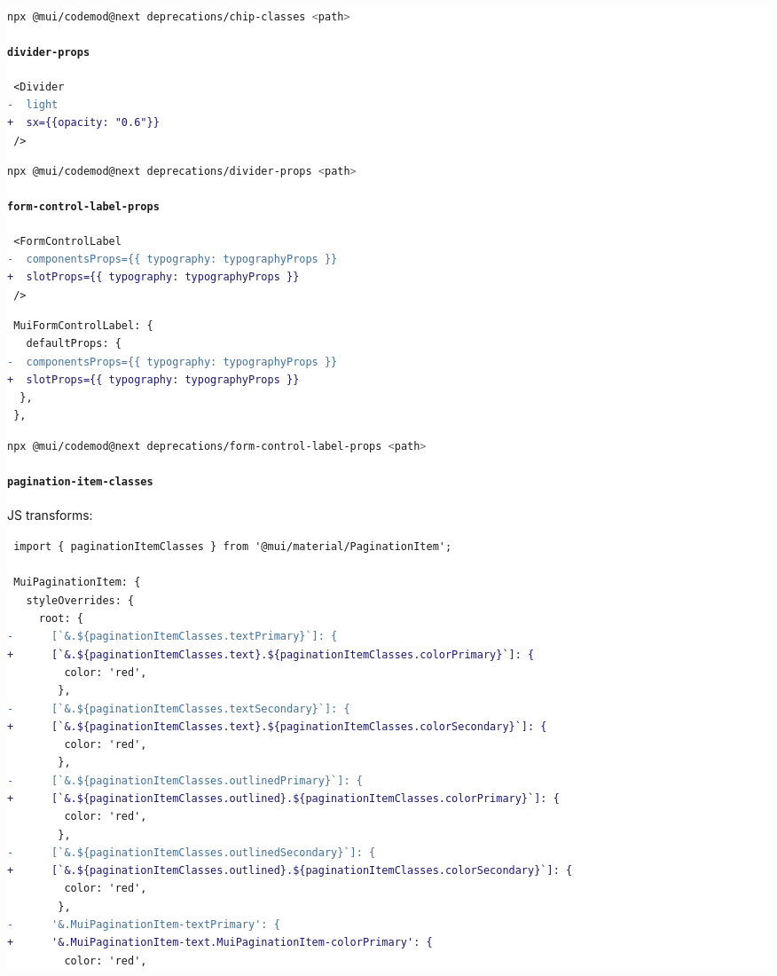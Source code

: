 ```bash
npx @mui/codemod@next deprecations/chip-classes <path>
```

#### `divider-props`

```diff
 <Divider
-  light
+  sx={{opacity: "0.6"}}
 />
```

```bash
npx @mui/codemod@next deprecations/divider-props <path>
```

#### `form-control-label-props`

```diff
 <FormControlLabel
-  componentsProps={{ typography: typographyProps }}
+  slotProps={{ typography: typographyProps }}
 />
```

```diff
 MuiFormControlLabel: {
   defaultProps: {
-  componentsProps={{ typography: typographyProps }}
+  slotProps={{ typography: typographyProps }}
  },
 },
```

```bash
npx @mui/codemod@next deprecations/form-control-label-props <path>

```

#### `pagination-item-classes`

JS transforms:

```diff
 import { paginationItemClasses } from '@mui/material/PaginationItem';

 MuiPaginationItem: {
   styleOverrides: {
     root: {
-      [`&.${paginationItemClasses.textPrimary}`]: {
+      [`&.${paginationItemClasses.text}.${paginationItemClasses.colorPrimary}`]: {
         color: 'red',
        },
-      [`&.${paginationItemClasses.textSecondary}`]: {
+      [`&.${paginationItemClasses.text}.${paginationItemClasses.colorSecondary}`]: {
         color: 'red',
        },
-      [`&.${paginationItemClasses.outlinedPrimary}`]: {
+      [`&.${paginationItemClasses.outlined}.${paginationItemClasses.colorPrimary}`]: {
         color: 'red',
        },
-      [`&.${paginationItemClasses.outlinedSecondary}`]: {
+      [`&.${paginationItemClasses.outlined}.${paginationItemClasses.colorSecondary}`]: {
         color: 'red',
        },
-      '&.MuiPaginationItem-textPrimary': {
+      '&.MuiPaginationItem-text.MuiPaginationItem-colorPrimary': {
         color: 'red',
```
